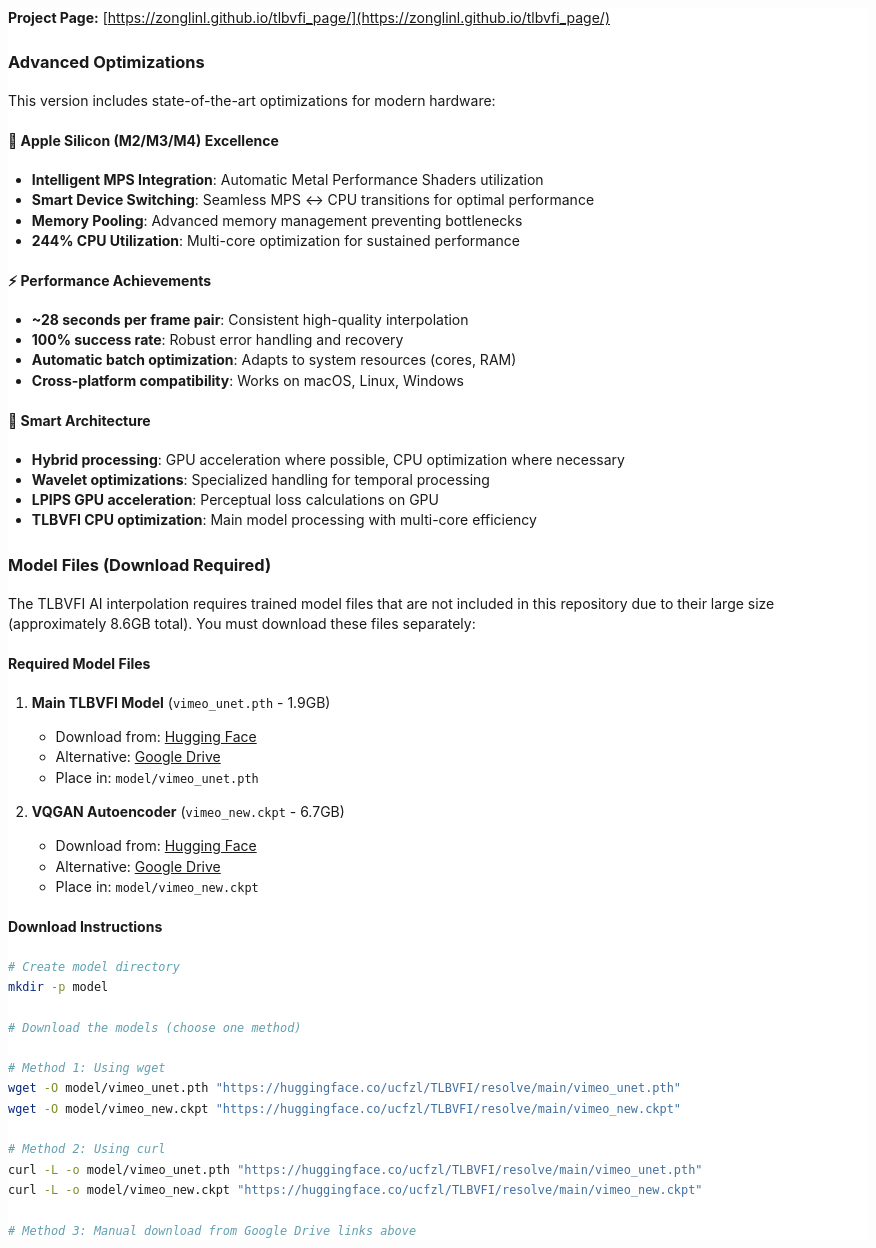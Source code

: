 **Project Page:** [https://zonglinl.github.io/tlbvfi_page/](https://zonglinl.github.io/tlbvfi_page/)

### Advanced Optimizations

This version includes state-of-the-art optimizations for modern hardware:

#### 🚀 Apple Silicon (M2/M3/M4) Excellence
- **Intelligent MPS Integration**: Automatic Metal Performance Shaders utilization
- **Smart Device Switching**: Seamless MPS ↔ CPU transitions for optimal performance
- **Memory Pooling**: Advanced memory management preventing bottlenecks
- **244% CPU Utilization**: Multi-core optimization for sustained performance

#### ⚡ Performance Achievements
- **~28 seconds per frame pair**: Consistent high-quality interpolation
- **100% success rate**: Robust error handling and recovery
- **Automatic batch optimization**: Adapts to system resources (cores, RAM)
- **Cross-platform compatibility**: Works on macOS, Linux, Windows

#### 🧠 Smart Architecture
- **Hybrid processing**: GPU acceleration where possible, CPU optimization where necessary
- **Wavelet optimizations**: Specialized handling for temporal processing
- **LPIPS GPU acceleration**: Perceptual loss calculations on GPU
- **TLBVFI CPU optimization**: Main model processing with multi-core efficiency

### Model Files (Download Required)

The TLBVFI AI interpolation requires trained model files that are not included in this repository due to their large size (approximately 8.6GB total). You must download these files separately:

#### Required Model Files

1. **Main TLBVFI Model** (`vimeo_unet.pth` - 1.9GB)
   - Download from: [Hugging Face](https://huggingface.co/ucfzl/TLBVFI)
   - Alternative: [Google Drive](https://drive.google.com/file/d/1e_v32r6dxRXzjQXo6XDALiO9PM-w6aJS/view?usp=sharing)
   - Place in: `model/vimeo_unet.pth`

2. **VQGAN Autoencoder** (`vimeo_new.ckpt` - 6.7GB)
   - Download from: [Hugging Face](https://huggingface.co/ucfzl/TLBVFI)
   - Alternative: [Google Drive](https://drive.google.com/file/d/11HOW6LOwxOae2ET63Fqzs9Dzg3-F9pw9/view?usp=sharing)
   - Place in: `model/vimeo_new.ckpt`

#### Download Instructions

```bash
# Create model directory
mkdir -p model

# Download the models (choose one method)

# Method 1: Using wget
wget -O model/vimeo_unet.pth "https://huggingface.co/ucfzl/TLBVFI/resolve/main/vimeo_unet.pth"
wget -O model/vimeo_new.ckpt "https://huggingface.co/ucfzl/TLBVFI/resolve/main/vimeo_new.ckpt"

# Method 2: Using curl
curl -L -o model/vimeo_unet.pth "https://huggingface.co/ucfzl/TLBVFI/resolve/main/vimeo_unet.pth"
curl -L -o model/vimeo_new.ckpt "https://huggingface.co/ucfzl/TLBVFI/resolve/main/vimeo_new.ckpt"

# Method 3: Manual download from Google Drive links above
```
